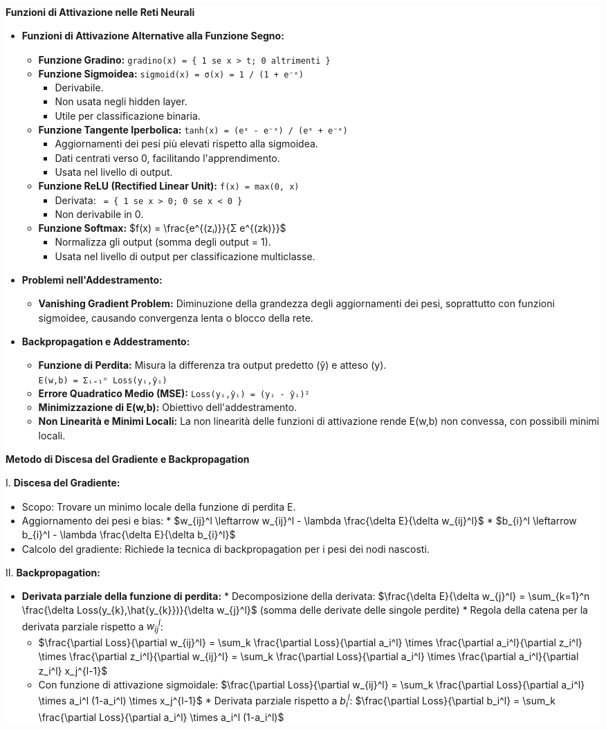 
**Funzioni di Attivazione nelle Reti Neurali**

* **Funzioni di Attivazione Alternative alla Funzione Segno:**
    * **Funzione Gradino:**  `gradino(x) = { 1 se x > t; 0 altrimenti }`
    * **Funzione Sigmoidea:** `sigmoid(x) = σ(x) = 1 / (1 + e⁻ˣ)`
        * Derivabile.
        * Non usata negli hidden layer.
        * Utile per classificazione binaria.
    * **Funzione Tangente Iperbolica:** `tanh(x) = (eˣ - e⁻ˣ) / (eˣ + e⁻ˣ)`
        * Aggiornamenti dei pesi più elevati rispetto alla sigmoidea.
        * Dati centrati verso 0, facilitando l'apprendimento.
        * Usata nel livello di output.
    * **Funzione ReLU (Rectified Linear Unit):** `f(x) = max(0, x)`
        * Derivata: ` = { 1 se x > 0; 0 se x < 0 }`
        * Non derivabile in 0.
    * **Funzione Softmax:** $f(x) = \frac{e^{(zᵢ)}}{Σ e^{(zk)}}$
        * Normalizza gli output (somma degli output = 1).
        * Usata nel livello di output per classificazione multiclasse.


* **Problemi nell'Addestramento:**
    * **Vanishing Gradient Problem:** Diminuzione della grandezza degli aggiornamenti dei pesi, soprattutto con funzioni sigmoidee, causando convergenza lenta o blocco della rete.


* **Backpropagation e Addestramento:**
    * **Funzione di Perdita:** Misura la differenza tra output predetto (ŷ) e atteso (y).  
      `E(w,b) = Σᵢ₌₁ⁿ Loss(yᵢ,ŷᵢ)`
    * **Errore Quadratico Medio (MSE):** `Loss(yᵢ,ŷᵢ) = (yᵢ - ŷᵢ)²`
    * **Minimizzazione di E(w,b):** Obiettivo dell'addestramento.
    * **Non Linearità e Minimi Locali:** La non linearità delle funzioni di attivazione rende E(w,b) non convessa, con possibili minimi locali.



**Metodo di Discesa del Gradiente e Backpropagation**

I. **Discesa del Gradiente:**

   *   Scopo: Trovare un minimo locale della funzione di perdita E.
   *   Aggiornamento dei pesi e bias:
      *   $w_{ij}^l \leftarrow w_{ij}^l - \lambda \frac{\delta E}{\delta w_{ij}^l}$
      *   $b_{i}^l \leftarrow b_{i}^l - \lambda \frac{\delta E}{\delta b_{i}^l}$
   *   Calcolo del gradiente: Richiede la tecnica di backpropagation per i pesi dei nodi nascosti.

II. **Backpropagation:**

   *   **Derivata parziale della funzione di perdita:**
      *   Decomposizione della derivata: $\frac{\delta E}{\delta w_{j}^l} = \sum_{k=1}^n \frac{\delta Loss(y_{k},\hat{y_{k}})}{\delta w_{j}^l}$ (somma delle derivate delle singole perdite)
      *   Regola della catena per la derivata parziale rispetto a $w_{ij}^l$:
         *   $\frac{\partial Loss}{\partial w_{ij}^l} = \sum_k \frac{\partial Loss}{\partial a_i^l} \times \frac{\partial a_i^l}{\partial z_i^l} \times \frac{\partial z_i^l}{\partial w_{ij}^l} = \sum_k \frac{\partial Loss}{\partial a_i^l} \times \frac{\partial a_i^l}{\partial z_i^l} x_j^{l-1}$
         *   Con funzione di attivazione sigmoidale: $\frac{\partial Loss}{\partial w_{ij}^l} = \sum_k \frac{\partial Loss}{\partial a_i^l} \times a_i^l (1-a_i^l) \times x_j^{l-1}$
      *   Derivata parziale rispetto a $b_i^l$: $\frac{\partial Loss}{\partial b_i^l} = \sum_k \frac{\partial Loss}{\partial a_i^l} \times a_i^l (1-a_i^l)$
